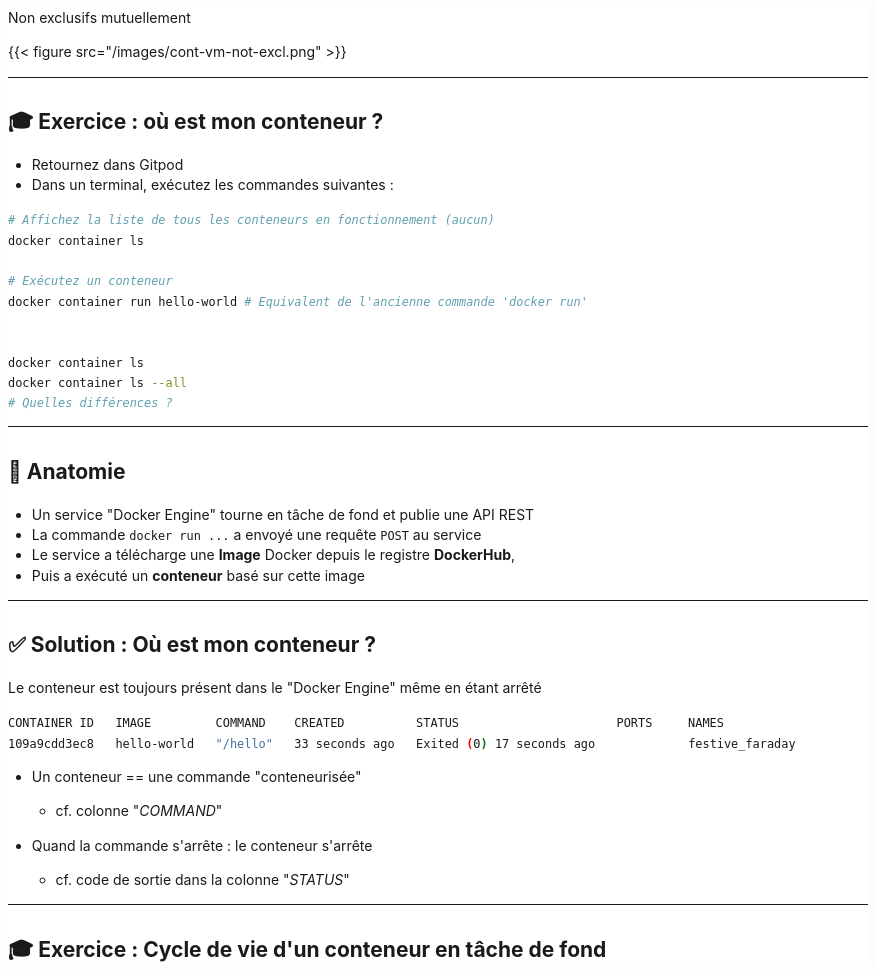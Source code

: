 Non exclusifs mutuellement

{{< figure src="/images/cont-vm-not-excl.png" >}}

---

## 🎓 Exercice : où est mon conteneur ?

* Retournez dans Gitpod
* Dans un terminal, exécutez les commandes suivantes :

```bash
# Affichez la liste de tous les conteneurs en fonctionnement (aucun)
docker container ls

# Exécutez un conteneur
docker container run hello-world # Equivalent de l'ancienne commande 'docker run'


docker container ls
docker container ls --all
# Quelles différences ?
```

---

## 🩻 Anatomie

* Un service "Docker Engine" tourne en tâche de fond et publie une API REST
* La commande `docker run ...` a envoyé une requête `POST` au service
* Le service a télécharge une **Image** Docker depuis le registre **DockerHub**,
* Puis a exécuté un **conteneur** basé sur cette image

---

## ✅ Solution : Où est mon conteneur ?

Le conteneur est toujours présent dans le "Docker Engine" même en étant arrêté

```bash
CONTAINER ID   IMAGE         COMMAND    CREATED          STATUS                      PORTS     NAMES
109a9cdd3ec8   hello-world   "/hello"   33 seconds ago   Exited (0) 17 seconds ago             festive_faraday
```

- Un conteneur == une commande "conteneurisée"
  - cf. colonne "*COMMAND*"

- Quand la commande s'arrête : le conteneur s'arrête
  - cf. code de sortie dans la colonne "*STATUS*"

---

## 🎓 Exercice : Cycle de vie d'un conteneur en tâche de fond
